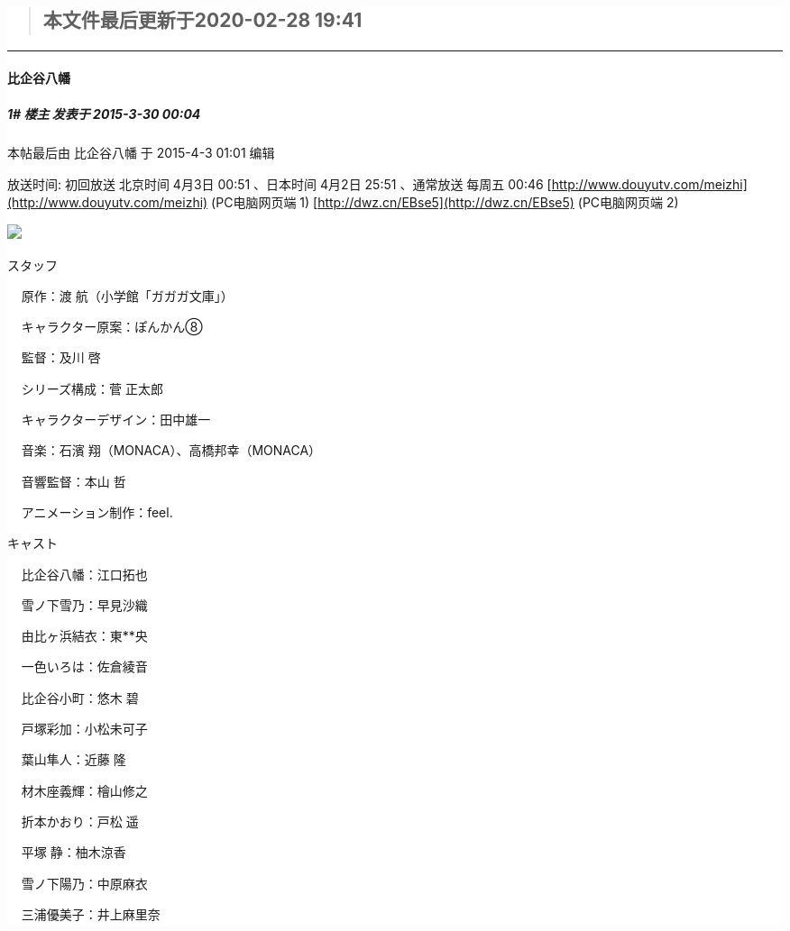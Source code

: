 > ## **本文件最后更新于2020-02-28 19:41** 


-----

####  比企谷八幡  
##### 1#       楼主       发表于 2015-3-30 00:04


 本帖最后由 比企谷八幡 于 2015-4-3 01:01 编辑 

放送时间: 初回放送 北京时间 4月3日 00:51 、日本时间 4月2日 25:51 、通常放送 每周五 00:46
[http://www.douyutv.com/meizhi](http://www.douyutv.com/meizhi) (PC电脑网页端 1)
[http://dwz.cn/EBse5](http://dwz.cn/EBse5) (PC电脑网页端 2)

<img src="http://ww3.sinaimg.cn/large/8252a54ejw1eqn1i82zkxj208c0bnmy0.jpg" referrerpolicy="no-referrer">


スタッフ


    原作：渡 航（小学館「ガガガ文庫」）

    キャラクター原案：ぽんかん⑧

    監督：及川 啓

    シリーズ構成：菅 正太郎

    キャラクターデザイン：田中雄一

    音楽：石濱 翔（MONACA）、高橋邦幸（MONACA）

    音響監督：本山 哲

    アニメーション制作：feel.


キャスト


    比企谷八幡：江口拓也

    雪ノ下雪乃：早見沙織

    由比ヶ浜結衣：東**央

    一色いろは：佐倉綾音

    比企谷小町：悠木 碧

    戸塚彩加：小松未可子

    葉山隼人：近藤 隆

    材木座義輝：檜山修之

    折本かおり：戸松 遥

    平塚 静：柚木涼香

    雪ノ下陽乃：中原麻衣

    三浦優美子：井上麻里奈

